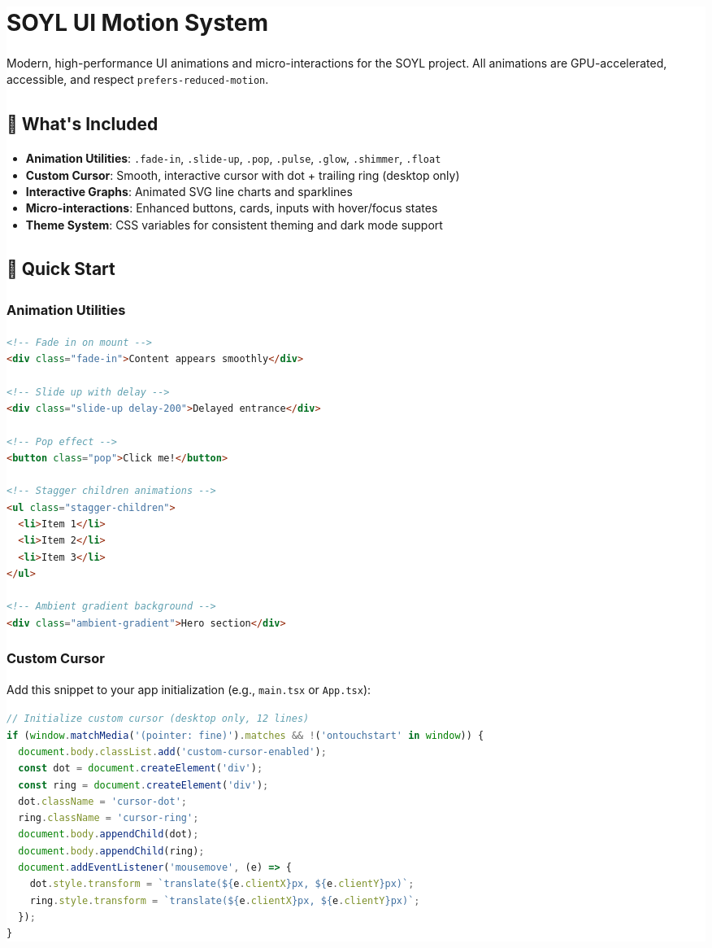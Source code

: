 # SOYL UI Motion System

Modern, high-performance UI animations and micro-interactions for the SOYL project. All animations are GPU-accelerated, accessible, and respect `prefers-reduced-motion`.

## 🎨 What's Included

- **Animation Utilities**: `.fade-in`, `.slide-up`, `.pop`, `.pulse`, `.glow`, `.shimmer`, `.float`
- **Custom Cursor**: Smooth, interactive cursor with dot + trailing ring (desktop only)
- **Interactive Graphs**: Animated SVG line charts and sparklines
- **Micro-interactions**: Enhanced buttons, cards, inputs with hover/focus states
- **Theme System**: CSS variables for consistent theming and dark mode support

## 🚀 Quick Start

### Animation Utilities

```html
<!-- Fade in on mount -->
<div class="fade-in">Content appears smoothly</div>

<!-- Slide up with delay -->
<div class="slide-up delay-200">Delayed entrance</div>

<!-- Pop effect -->
<button class="pop">Click me!</button>

<!-- Stagger children animations -->
<ul class="stagger-children">
  <li>Item 1</li>
  <li>Item 2</li>
  <li>Item 3</li>
</ul>

<!-- Ambient gradient background -->
<div class="ambient-gradient">Hero section</div>
```

### Custom Cursor

Add this snippet to your app initialization (e.g., `main.tsx` or `App.tsx`):

```javascript
// Initialize custom cursor (desktop only, 12 lines)
if (window.matchMedia('(pointer: fine)').matches && !('ontouchstart' in window)) {
  document.body.classList.add('custom-cursor-enabled');
  const dot = document.createElement('div');
  const ring = document.createElement('div');
  dot.className = 'cursor-dot';
  ring.className = 'cursor-ring';
  document.body.appendChild(dot);
  document.body.appendChild(ring);
  document.addEventListener('mousemove', (e) => {
    dot.style.transform = `translate(${e.clientX}px, ${e.clientY}px)`;
    ring.style.transform = `translate(${e.clientX}px, ${e.clientY}px)`;
  });
}
```
